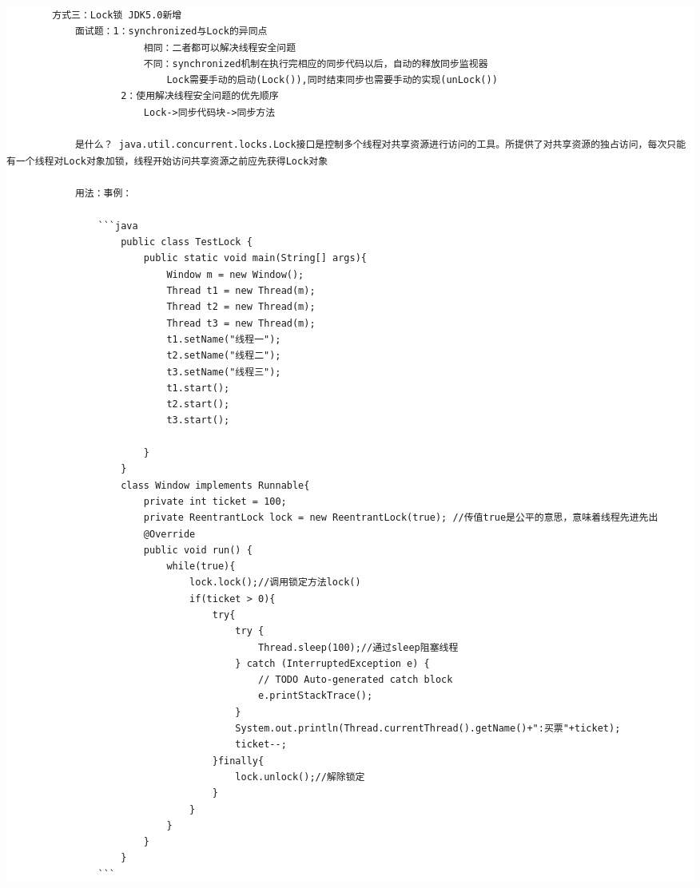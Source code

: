             方式三：Lock锁 JDK5.0新增
                面试题：1：synchronized与Lock的异同点
                            相同：二者都可以解决线程安全问题
                            不同：synchronized机制在执行完相应的同步代码以后，自动的释放同步监视器
                                Lock需要手动的启动(Lock()),同时结束同步也需要手动的实现(unLock())
                        2：使用解决线程安全问题的优先顺序
                            Lock->同步代码块->同步方法
                
                是什么？ java.util.concurrent.locks.Lock接口是控制多个线程对共享资源进行访问的工具。所提供了对共享资源的独占访问，每次只能有一个线程对Lock对象加锁，线程开始访问共享资源之前应先获得Lock对象

                用法：事例：

                    ```java
                        public class TestLock {
                            public static void main(String[] args){
                                Window m = new Window();
                                Thread t1 = new Thread(m);
                                Thread t2 = new Thread(m);
                                Thread t3 = new Thread(m);
                                t1.setName("线程一");
                                t2.setName("线程二");
                                t3.setName("线程三");
                                t1.start();
                                t2.start();
                                t3.start();
                                
                            }
                        }
                        class Window implements Runnable{
                            private int ticket = 100;
                            private ReentrantLock lock = new ReentrantLock(true); //传值true是公平的意思，意味着线程先进先出
                            @Override
                            public void run() {
                                while(true){
                                    lock.lock();//调用锁定方法lock()
                                    if(ticket > 0){
                                        try{
                                            try {
                                                Thread.sleep(100);//通过sleep阻塞线程
                                            } catch (InterruptedException e) {
                                                // TODO Auto-generated catch block
                                                e.printStackTrace();
                                            }
                                            System.out.println(Thread.currentThread().getName()+":买票"+ticket);
                                            ticket--;
                                        }finally{
                                            lock.unlock();//解除锁定
                                        }
                                    }
                                }
                            }
                        }
                    ```
                